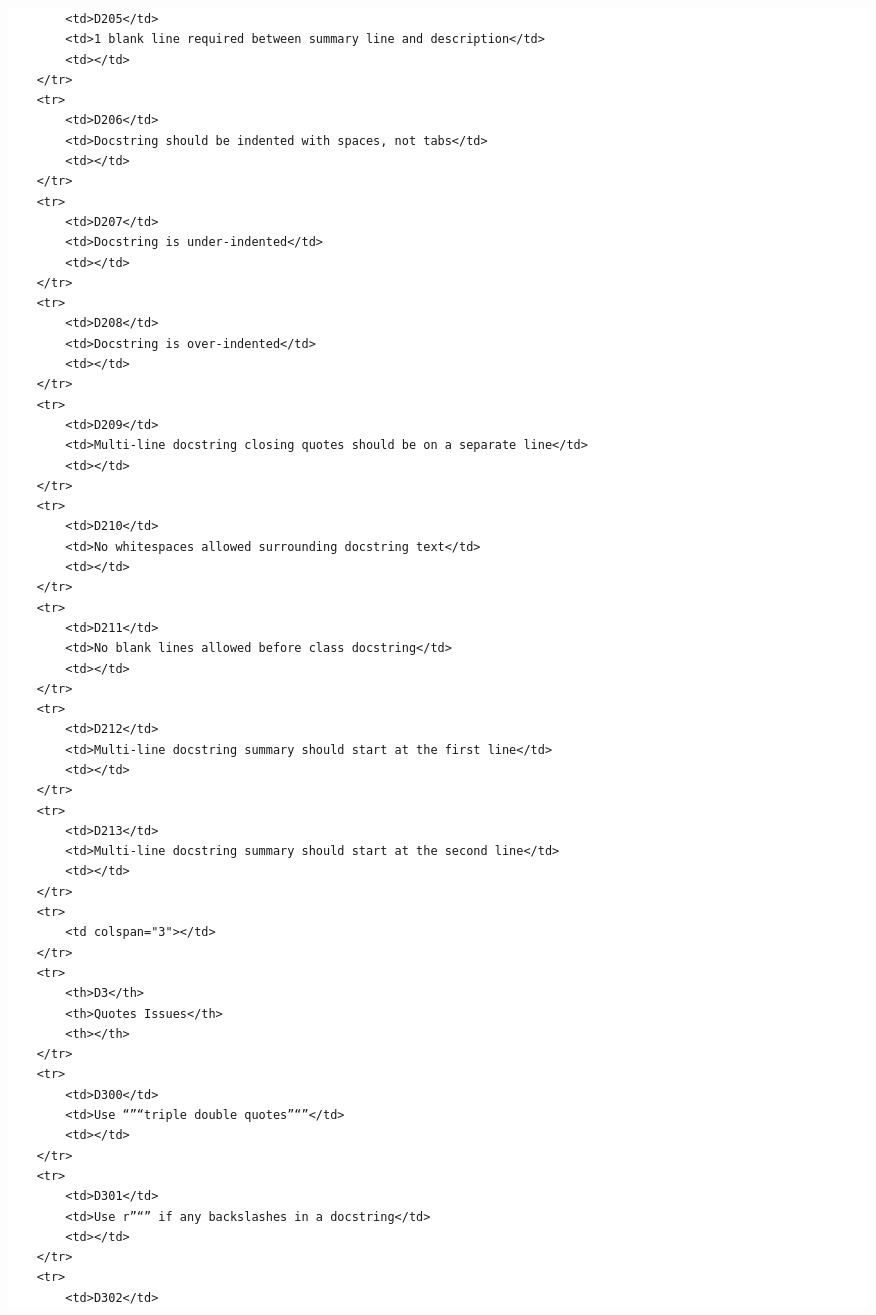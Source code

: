             <td>D205</td>
            <td>1 blank line required between summary line and description</td>
            <td></td>
        </tr>
        <tr>
            <td>D206</td>
            <td>Docstring should be indented with spaces, not tabs</td>
            <td></td>
        </tr>
        <tr>
            <td>D207</td>
            <td>Docstring is under-indented</td>
            <td></td>
        </tr>
        <tr>
            <td>D208</td>
            <td>Docstring is over-indented</td>
            <td></td>
        </tr>
        <tr>
            <td>D209</td>
            <td>Multi-line docstring closing quotes should be on a separate line</td>
            <td></td>
        </tr>
        <tr>
            <td>D210</td>
            <td>No whitespaces allowed surrounding docstring text</td>
            <td></td>
        </tr>
        <tr>
            <td>D211</td>
            <td>No blank lines allowed before class docstring</td>
            <td></td>
        </tr>
        <tr>
            <td>D212</td>
            <td>Multi-line docstring summary should start at the first line</td>
            <td></td>
        </tr>
        <tr>
            <td>D213</td>
            <td>Multi-line docstring summary should start at the second line</td>
            <td></td>
        </tr>
        <tr>
            <td colspan="3"></td>
        </tr>
        <tr>
            <th>D3</th>
            <th>Quotes Issues</th>
            <th></th>
        </tr>
        <tr>
            <td>D300</td>
            <td>Use “”“triple double quotes”“”</td>
            <td></td>
        </tr>
        <tr>
            <td>D301</td>
            <td>Use r”“” if any backslashes in a docstring</td>
            <td></td>
        </tr>
        <tr>
            <td>D302</td>
